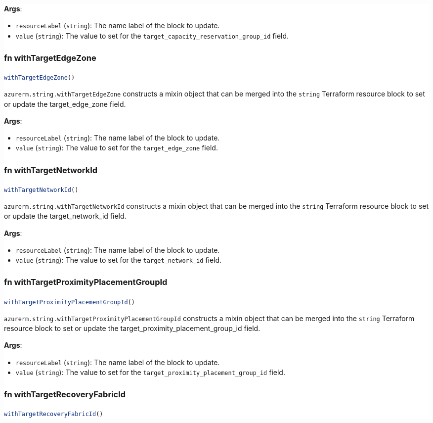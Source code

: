 

**Args**:
  - `resourceLabel` (`string`): The name label of the block to update.
  - `value` (`string`): The value to set for the `target_capacity_reservation_group_id` field.


### fn withTargetEdgeZone

```ts
withTargetEdgeZone()
```

`azurerm.string.withTargetEdgeZone` constructs a mixin object that can be merged into the `string`
Terraform resource block to set or update the target_edge_zone field.



**Args**:
  - `resourceLabel` (`string`): The name label of the block to update.
  - `value` (`string`): The value to set for the `target_edge_zone` field.


### fn withTargetNetworkId

```ts
withTargetNetworkId()
```

`azurerm.string.withTargetNetworkId` constructs a mixin object that can be merged into the `string`
Terraform resource block to set or update the target_network_id field.



**Args**:
  - `resourceLabel` (`string`): The name label of the block to update.
  - `value` (`string`): The value to set for the `target_network_id` field.


### fn withTargetProximityPlacementGroupId

```ts
withTargetProximityPlacementGroupId()
```

`azurerm.string.withTargetProximityPlacementGroupId` constructs a mixin object that can be merged into the `string`
Terraform resource block to set or update the target_proximity_placement_group_id field.



**Args**:
  - `resourceLabel` (`string`): The name label of the block to update.
  - `value` (`string`): The value to set for the `target_proximity_placement_group_id` field.


### fn withTargetRecoveryFabricId

```ts
withTargetRecoveryFabricId()
```
